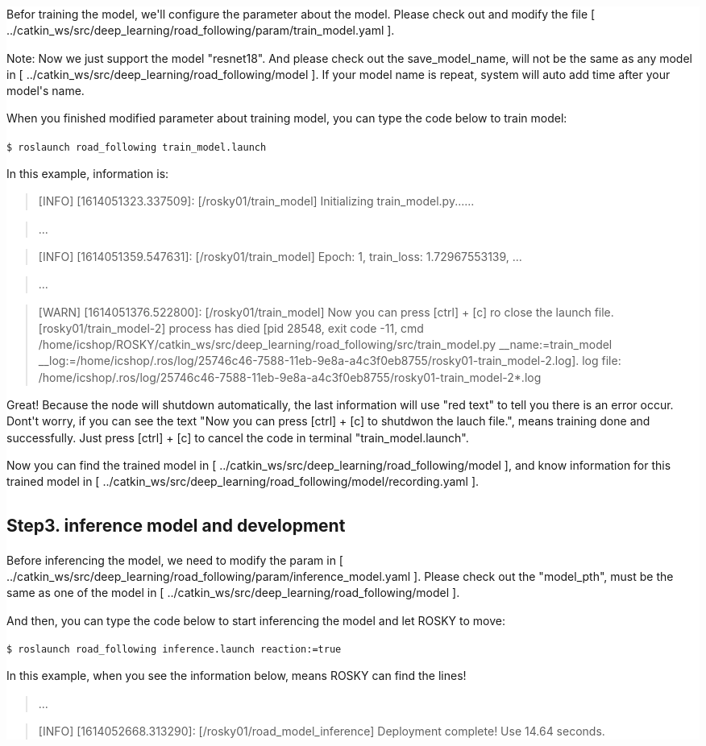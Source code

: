 Befor training the model, we'll configure the parameter about the model. Please check out and modify the file  [ ../catkin_ws/src/deep_learning/road_following/param/train_model.yaml ].

Note: Now we just support the model "resnet18". And please check out the save_model_name, will not be the same as any model in [ ../catkin_ws/src/deep_learning/road_following/model ]. If your model name is repeat, system will auto add time after your model's name.

When you finished modified parameter about training model, you can type the code below to train model:

```sh
$ roslaunch road_following train_model.launch
```

In this example, information is:

> [INFO] [1614051323.337509]: [/rosky01/train_model]  Initializing train_model.py......

> ...

> [INFO] [1614051359.547631]: [/rosky01/train_model] Epoch: 1, train_loss: 1.72967553139, ... 

> ...

> [WARN] [1614051376.522800]: [/rosky01/train_model] Now you can press [ctrl] + [c] ro close the launch file.
[rosky01/train_model-2] process has died [pid 28548, exit code -11, cmd /home/icshop/ROSKY/catkin_ws/src/deep_learning/road_following/src/train_model.py __name:=train_model __log:=/home/icshop/.ros/log/25746c46-7588-11eb-9e8a-a4c3f0eb8755/rosky01-train_model-2.log].
log file: /home/icshop/.ros/log/25746c46-7588-11eb-9e8a-a4c3f0eb8755/rosky01-train_model-2*.log

Great! Because the node will shutdown automatically, the last information will use "red text" to tell you there is an error occur. Dont't worry, if you can see the text "Now you can press [ctrl] + [c] to shutdwon the lauch file.", means training done and successfully. Just press [ctrl] + [c] to cancel the code in terminal "train_model.launch".

Now you can find the trained model in [ ../catkin_ws/src/deep_learning/road_following/model ], and know information for this trained model in [ ../catkin_ws/src/deep_learning/road_following/model/recording.yaml ].

## Step3. inference model and development

Before inferencing the model, we need to modify the param in [ ../catkin_ws/src/deep_learning/road_following/param/inference_model.yaml ]. 
Please check out the "model_pth", must be the same as one of the model in [ ../catkin_ws/src/deep_learning/road_following/model ]. 

And then, you can type the code below to start inferencing the model and let ROSKY to move:

```sh
$ roslaunch road_following inference.launch reaction:=true
```

In this example, when you see the information below, means ROSKY can find the lines!

> ...

> [INFO] [1614052668.313290]: [/rosky01/road_model_inference] Deployment complete! Use 14.64 seconds.
